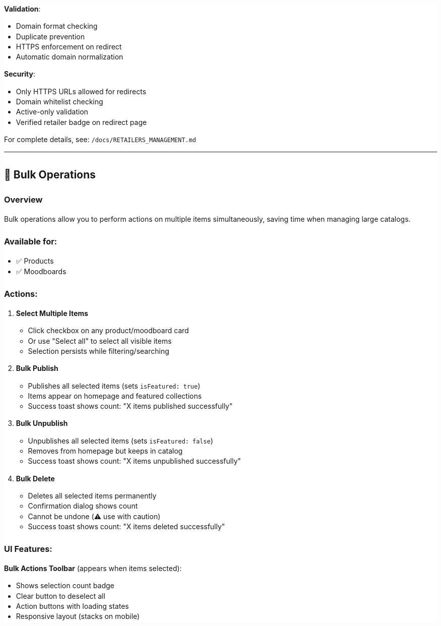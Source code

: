 **Validation**:
- Domain format checking
- Duplicate prevention
- HTTPS enforcement on redirect
- Automatic domain normalization

**Security**:
- Only HTTPS URLs allowed for redirects
- Domain whitelist checking
- Active-only validation
- Verified retailer badge on redirect page

For complete details, see: `/docs/RETAILERS_MANAGEMENT.md`

---

## 🔄 Bulk Operations

### Overview

Bulk operations allow you to perform actions on multiple items simultaneously, saving time when managing large catalogs.

### Available for:
- ✅ Products
- ✅ Moodboards

### Actions:
1. **Select Multiple Items**
   - Click checkbox on any product/moodboard card
   - Or use "Select all" to select all visible items
   - Selection persists while filtering/searching

2. **Bulk Publish**
   - Publishes all selected items (sets `isFeatured: true`)
   - Items appear on homepage and featured collections
   - Success toast shows count: "X items published successfully"

3. **Bulk Unpublish**
   - Unpublishes all selected items (sets `isFeatured: false`)
   - Removes from homepage but keeps in catalog
   - Success toast shows count: "X items unpublished successfully"

4. **Bulk Delete**
   - Deletes all selected items permanently
   - Confirmation dialog shows count
   - Cannot be undone (⚠️ use with caution)
   - Success toast shows count: "X items deleted successfully"

### UI Features:

**Bulk Actions Toolbar** (appears when items selected):
- Shows selection count badge
- Clear button to deselect all
- Action buttons with loading states
- Responsive layout (stacks on mobile)
